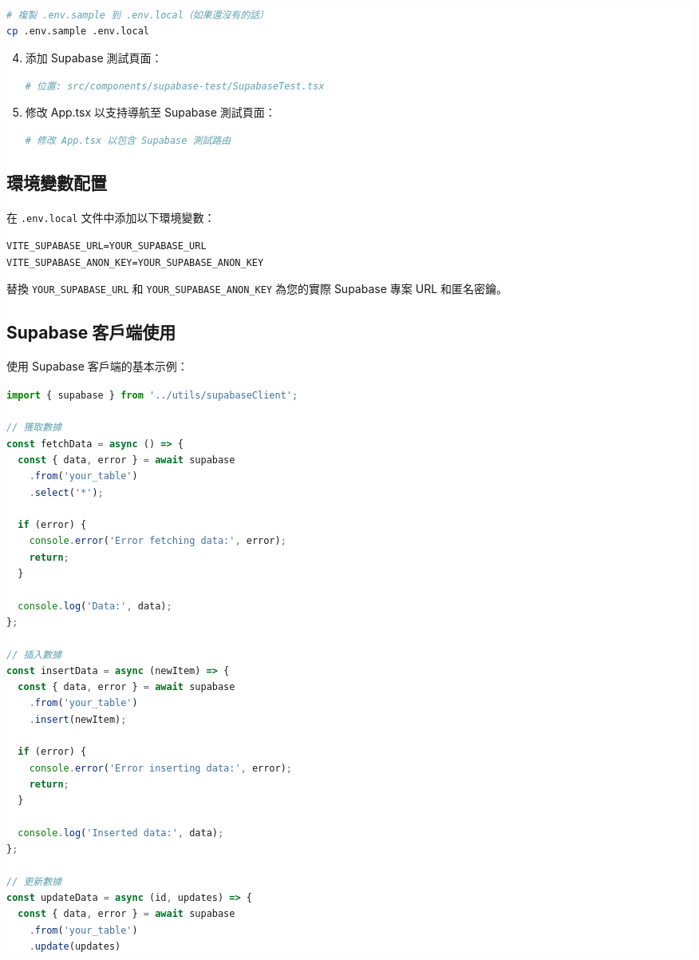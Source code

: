    ```bash
   # 複製 .env.sample 到 .env.local（如果還沒有的話）
   cp .env.sample .env.local
   ```

4. 添加 Supabase 測試頁面：

   ```bash
   # 位置: src/components/supabase-test/SupabaseTest.tsx
   ```

5. 修改 App.tsx 以支持導航至 Supabase 測試頁面：

   ```bash
   # 修改 App.tsx 以包含 Supabase 測試路由
   ```

## 環境變數配置

在 `.env.local` 文件中添加以下環境變數：

```
VITE_SUPABASE_URL=YOUR_SUPABASE_URL
VITE_SUPABASE_ANON_KEY=YOUR_SUPABASE_ANON_KEY
```

替換 `YOUR_SUPABASE_URL` 和 `YOUR_SUPABASE_ANON_KEY` 為您的實際 Supabase 專案 URL 和匿名密鑰。

## Supabase 客戶端使用

使用 Supabase 客戶端的基本示例：

```typescript
import { supabase } from '../utils/supabaseClient';

// 獲取數據
const fetchData = async () => {
  const { data, error } = await supabase
    .from('your_table')
    .select('*');

  if (error) {
    console.error('Error fetching data:', error);
    return;
  }

  console.log('Data:', data);
};

// 插入數據
const insertData = async (newItem) => {
  const { data, error } = await supabase
    .from('your_table')
    .insert(newItem);

  if (error) {
    console.error('Error inserting data:', error);
    return;
  }

  console.log('Inserted data:', data);
};

// 更新數據
const updateData = async (id, updates) => {
  const { data, error } = await supabase
    .from('your_table')
    .update(updates)
```